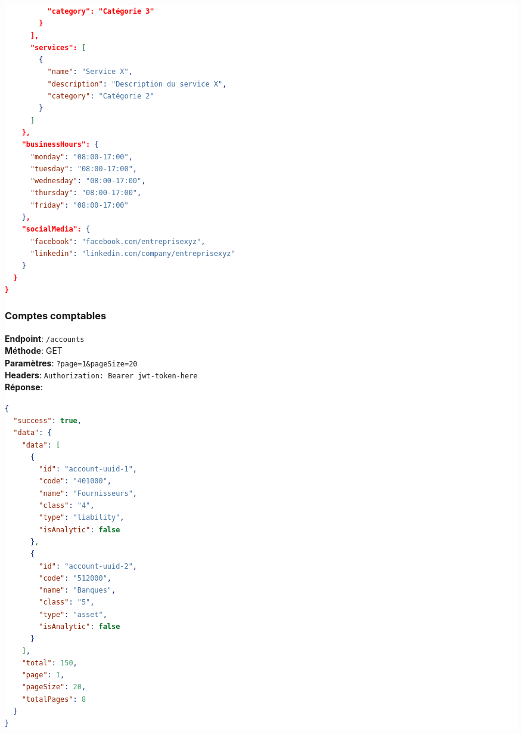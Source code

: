 ```json
          "category": "Catégorie 3"
        }
      ],
      "services": [
        {
          "name": "Service X",
          "description": "Description du service X",
          "category": "Catégorie 2"
        }
      ]
    },
    "businessHours": {
      "monday": "08:00-17:00",
      "tuesday": "08:00-17:00",
      "wednesday": "08:00-17:00",
      "thursday": "08:00-17:00",
      "friday": "08:00-17:00"
    },
    "socialMedia": {
      "facebook": "facebook.com/entreprisexyz",
      "linkedin": "linkedin.com/company/entreprisexyz"
    }
  }
}
```

### Comptes comptables

**Endpoint**: `/accounts`  
**Méthode**: GET  
**Paramètres**: `?page=1&pageSize=20`  
**Headers**: `Authorization: Bearer jwt-token-here`  
**Réponse**:
```json
{
  "success": true,
  "data": {
    "data": [
      {
        "id": "account-uuid-1",
        "code": "401000",
        "name": "Fournisseurs",
        "class": "4",
        "type": "liability",
        "isAnalytic": false
      },
      {
        "id": "account-uuid-2",
        "code": "512000",
        "name": "Banques",
        "class": "5",
        "type": "asset",
        "isAnalytic": false
      }
    ],
    "total": 150,
    "page": 1,
    "pageSize": 20,
    "totalPages": 8
  }
}
```
